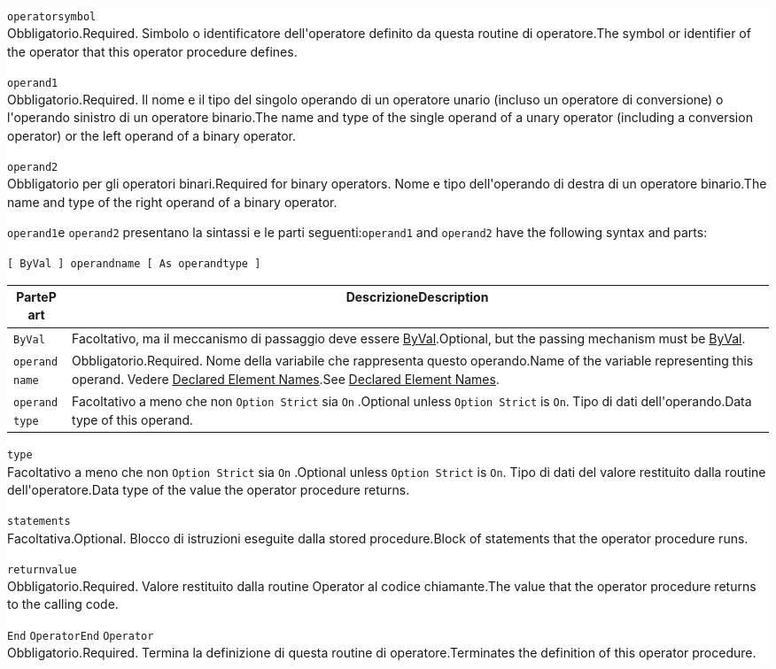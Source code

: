 `operatorsymbol`  
<span data-ttu-id="cd0c0-122">Obbligatorio.</span><span class="sxs-lookup"><span data-stu-id="cd0c0-122">Required.</span></span> <span data-ttu-id="cd0c0-123">Simbolo o identificatore dell'operatore definito da questa routine di operatore.</span><span class="sxs-lookup"><span data-stu-id="cd0c0-123">The symbol or identifier of the operator that this operator procedure defines.</span></span>

`operand1`  
<span data-ttu-id="cd0c0-124">Obbligatorio.</span><span class="sxs-lookup"><span data-stu-id="cd0c0-124">Required.</span></span> <span data-ttu-id="cd0c0-125">Il nome e il tipo del singolo operando di un operatore unario (incluso un operatore di conversione) o l'operando sinistro di un operatore binario.</span><span class="sxs-lookup"><span data-stu-id="cd0c0-125">The name and type of the single operand of a unary operator (including a conversion operator) or the left operand of a binary operator.</span></span>

`operand2`  
<span data-ttu-id="cd0c0-126">Obbligatorio per gli operatori binari.</span><span class="sxs-lookup"><span data-stu-id="cd0c0-126">Required for binary operators.</span></span> <span data-ttu-id="cd0c0-127">Nome e tipo dell'operando di destra di un operatore binario.</span><span class="sxs-lookup"><span data-stu-id="cd0c0-127">The name and type of the right operand of a binary operator.</span></span>

<span data-ttu-id="cd0c0-128">`operand1`e `operand2` presentano la sintassi e le parti seguenti:</span><span class="sxs-lookup"><span data-stu-id="cd0c0-128">`operand1` and `operand2` have the following syntax and parts:</span></span>

`[ ByVal ] operandname [ As operandtype ]`

|<span data-ttu-id="cd0c0-129">Parte</span><span class="sxs-lookup"><span data-stu-id="cd0c0-129">Part</span></span>|<span data-ttu-id="cd0c0-130">Descrizione</span><span class="sxs-lookup"><span data-stu-id="cd0c0-130">Description</span></span>|
|----------|-----------------|
|`ByVal`|<span data-ttu-id="cd0c0-131">Facoltativo, ma il meccanismo di passaggio deve essere [ByVal](../modifiers/byval.md).</span><span class="sxs-lookup"><span data-stu-id="cd0c0-131">Optional, but the passing mechanism must be [ByVal](../modifiers/byval.md).</span></span>|
|`operandname`|<span data-ttu-id="cd0c0-132">Obbligatorio.</span><span class="sxs-lookup"><span data-stu-id="cd0c0-132">Required.</span></span> <span data-ttu-id="cd0c0-133">Nome della variabile che rappresenta questo operando.</span><span class="sxs-lookup"><span data-stu-id="cd0c0-133">Name of the variable representing this operand.</span></span> <span data-ttu-id="cd0c0-134">Vedere [Declared Element Names](../../programming-guide/language-features/declared-elements/declared-element-names.md).</span><span class="sxs-lookup"><span data-stu-id="cd0c0-134">See [Declared Element Names](../../programming-guide/language-features/declared-elements/declared-element-names.md).</span></span>|
|`operandtype`|<span data-ttu-id="cd0c0-135">Facoltativo a meno che non `Option Strict` sia `On` .</span><span class="sxs-lookup"><span data-stu-id="cd0c0-135">Optional unless `Option Strict` is `On`.</span></span> <span data-ttu-id="cd0c0-136">Tipo di dati dell'operando.</span><span class="sxs-lookup"><span data-stu-id="cd0c0-136">Data type of this operand.</span></span>|

`type`  
<span data-ttu-id="cd0c0-137">Facoltativo a meno che non `Option Strict` sia `On` .</span><span class="sxs-lookup"><span data-stu-id="cd0c0-137">Optional unless `Option Strict` is `On`.</span></span> <span data-ttu-id="cd0c0-138">Tipo di dati del valore restituito dalla routine dell'operatore.</span><span class="sxs-lookup"><span data-stu-id="cd0c0-138">Data type of the value the operator procedure returns.</span></span>

`statements`  
<span data-ttu-id="cd0c0-139">Facoltativa.</span><span class="sxs-lookup"><span data-stu-id="cd0c0-139">Optional.</span></span> <span data-ttu-id="cd0c0-140">Blocco di istruzioni eseguite dalla stored procedure.</span><span class="sxs-lookup"><span data-stu-id="cd0c0-140">Block of statements that the operator procedure runs.</span></span>

`returnvalue`  
<span data-ttu-id="cd0c0-141">Obbligatorio.</span><span class="sxs-lookup"><span data-stu-id="cd0c0-141">Required.</span></span> <span data-ttu-id="cd0c0-142">Valore restituito dalla routine Operator al codice chiamante.</span><span class="sxs-lookup"><span data-stu-id="cd0c0-142">The value that the operator procedure returns to the calling code.</span></span>

<span data-ttu-id="cd0c0-143">`End` `Operator`</span><span class="sxs-lookup"><span data-stu-id="cd0c0-143">`End` `Operator`</span></span>  
<span data-ttu-id="cd0c0-144">Obbligatorio.</span><span class="sxs-lookup"><span data-stu-id="cd0c0-144">Required.</span></span> <span data-ttu-id="cd0c0-145">Termina la definizione di questa routine di operatore.</span><span class="sxs-lookup"><span data-stu-id="cd0c0-145">Terminates the definition of this operator procedure.</span></span>
